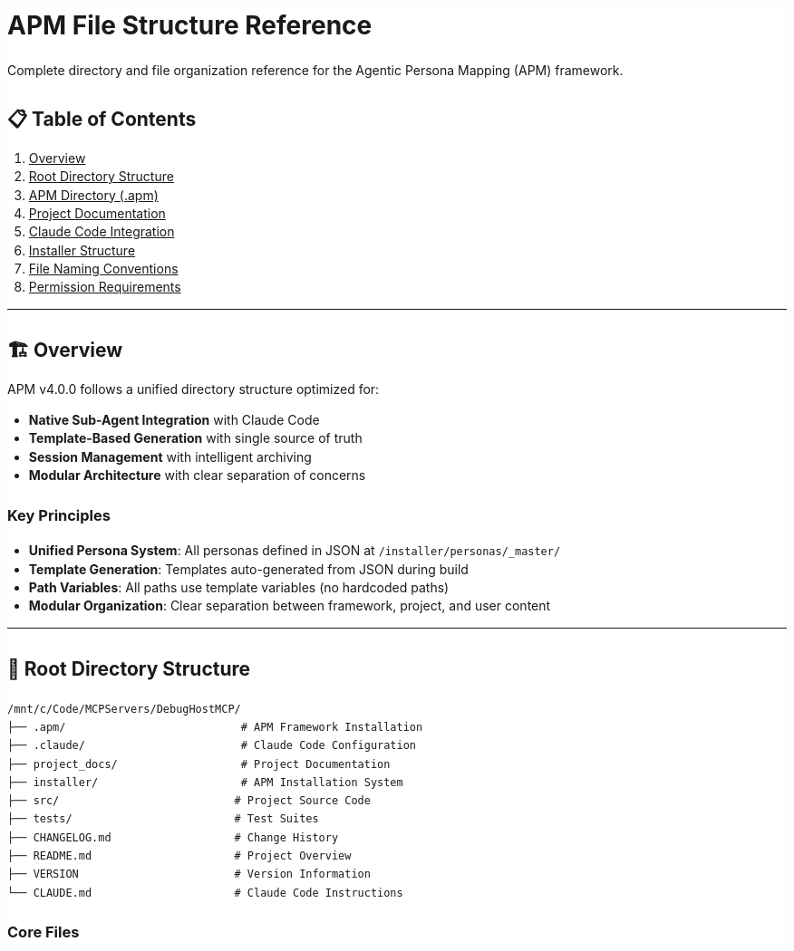 # APM File Structure Reference

Complete directory and file organization reference for the Agentic Persona Mapping (APM) framework.

## 📋 Table of Contents

1. [Overview](#overview)
2. [Root Directory Structure](#root-directory-structure)
3. [APM Directory (.apm)](#apm-directory-apm)
4. [Project Documentation](#project-documentation)
5. [Claude Code Integration](#claude-code-integration)
6. [Installer Structure](#installer-structure)
7. [File Naming Conventions](#file-naming-conventions)
8. [Permission Requirements](#permission-requirements)

---

## 🏗️ Overview

APM v4.0.0 follows a unified directory structure optimized for:
- **Native Sub-Agent Integration** with Claude Code
- **Template-Based Generation** with single source of truth
- **Session Management** with intelligent archiving
- **Modular Architecture** with clear separation of concerns

### Key Principles

- **Unified Persona System**: All personas defined in JSON at `/installer/personas/_master/`
- **Template Generation**: Templates auto-generated from JSON during build
- **Path Variables**: All paths use template variables (no hardcoded paths)
- **Modular Organization**: Clear separation between framework, project, and user content

---

## 📁 Root Directory Structure

```
/mnt/c/Code/MCPServers/DebugHostMCP/
├── .apm/                           # APM Framework Installation
├── .claude/                        # Claude Code Configuration
├── project_docs/                   # Project Documentation
├── installer/                      # APM Installation System
├── src/                           # Project Source Code
├── tests/                         # Test Suites
├── CHANGELOG.md                   # Change History
├── README.md                      # Project Overview
├── VERSION                        # Version Information
└── CLAUDE.md                      # Claude Code Instructions
```

### Core Files
